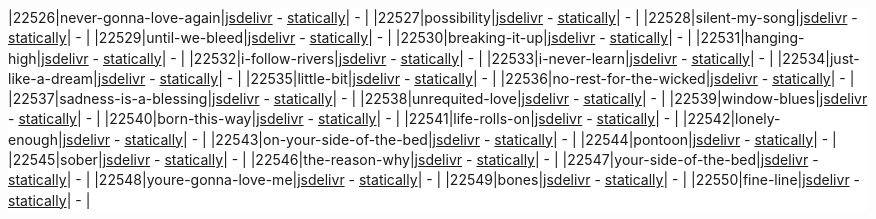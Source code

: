 |22526|never-gonna-love-again|[jsdelivr](https://cdn.jsdelivr.net/gh/dbchord/c1-1-3/20001-25000/22501-23000/never-gonna-love-again.webp) - [statically](https://cdn.statically.io/gh/dbchord/c1-1-3/i/20001-25000/22501-23000/never-gonna-love-again.webp)| - |
|22527|possibility|[jsdelivr](https://cdn.jsdelivr.net/gh/dbchord/c1-1-3/20001-25000/22501-23000/possibility.webp) - [statically](https://cdn.statically.io/gh/dbchord/c1-1-3/i/20001-25000/22501-23000/possibility.webp)| - |
|22528|silent-my-song|[jsdelivr](https://cdn.jsdelivr.net/gh/dbchord/c1-1-3/20001-25000/22501-23000/silent-my-song.webp) - [statically](https://cdn.statically.io/gh/dbchord/c1-1-3/i/20001-25000/22501-23000/silent-my-song.webp)| - |
|22529|until-we-bleed|[jsdelivr](https://cdn.jsdelivr.net/gh/dbchord/c1-1-3/20001-25000/22501-23000/until-we-bleed.webp) - [statically](https://cdn.statically.io/gh/dbchord/c1-1-3/i/20001-25000/22501-23000/until-we-bleed.webp)| - |
|22530|breaking-it-up|[jsdelivr](https://cdn.jsdelivr.net/gh/dbchord/c1-1-3/20001-25000/22501-23000/breaking-it-up.webp) - [statically](https://cdn.statically.io/gh/dbchord/c1-1-3/i/20001-25000/22501-23000/breaking-it-up.webp)| - |
|22531|hanging-high|[jsdelivr](https://cdn.jsdelivr.net/gh/dbchord/c1-1-3/20001-25000/22501-23000/hanging-high.webp) - [statically](https://cdn.statically.io/gh/dbchord/c1-1-3/i/20001-25000/22501-23000/hanging-high.webp)| - |
|22532|i-follow-rivers|[jsdelivr](https://cdn.jsdelivr.net/gh/dbchord/c1-1-3/20001-25000/22501-23000/i-follow-rivers.webp) - [statically](https://cdn.statically.io/gh/dbchord/c1-1-3/i/20001-25000/22501-23000/i-follow-rivers.webp)| - |
|22533|i-never-learn|[jsdelivr](https://cdn.jsdelivr.net/gh/dbchord/c1-1-3/20001-25000/22501-23000/i-never-learn.webp) - [statically](https://cdn.statically.io/gh/dbchord/c1-1-3/i/20001-25000/22501-23000/i-never-learn.webp)| - |
|22534|just-like-a-dream|[jsdelivr](https://cdn.jsdelivr.net/gh/dbchord/c1-1-3/20001-25000/22501-23000/just-like-a-dream.webp) - [statically](https://cdn.statically.io/gh/dbchord/c1-1-3/i/20001-25000/22501-23000/just-like-a-dream.webp)| - |
|22535|little-bit|[jsdelivr](https://cdn.jsdelivr.net/gh/dbchord/c1-1-3/20001-25000/22501-23000/little-bit.webp) - [statically](https://cdn.statically.io/gh/dbchord/c1-1-3/i/20001-25000/22501-23000/little-bit.webp)| - |
|22536|no-rest-for-the-wicked|[jsdelivr](https://cdn.jsdelivr.net/gh/dbchord/c1-1-3/20001-25000/22501-23000/no-rest-for-the-wicked.webp) - [statically](https://cdn.statically.io/gh/dbchord/c1-1-3/i/20001-25000/22501-23000/no-rest-for-the-wicked.webp)| - |
|22537|sadness-is-a-blessing|[jsdelivr](https://cdn.jsdelivr.net/gh/dbchord/c1-1-3/20001-25000/22501-23000/sadness-is-a-blessing.webp) - [statically](https://cdn.statically.io/gh/dbchord/c1-1-3/i/20001-25000/22501-23000/sadness-is-a-blessing.webp)| - |
|22538|unrequited-love|[jsdelivr](https://cdn.jsdelivr.net/gh/dbchord/c1-1-3/20001-25000/22501-23000/unrequited-love.webp) - [statically](https://cdn.statically.io/gh/dbchord/c1-1-3/i/20001-25000/22501-23000/unrequited-love.webp)| - |
|22539|window-blues|[jsdelivr](https://cdn.jsdelivr.net/gh/dbchord/c1-1-3/20001-25000/22501-23000/window-blues.webp) - [statically](https://cdn.statically.io/gh/dbchord/c1-1-3/i/20001-25000/22501-23000/window-blues.webp)| - |
|22540|born-this-way|[jsdelivr](https://cdn.jsdelivr.net/gh/dbchord/c1-1-3/20001-25000/22501-23000/born-this-way.webp) - [statically](https://cdn.statically.io/gh/dbchord/c1-1-3/i/20001-25000/22501-23000/born-this-way.webp)| - |
|22541|life-rolls-on|[jsdelivr](https://cdn.jsdelivr.net/gh/dbchord/c1-1-3/20001-25000/22501-23000/life-rolls-on.webp) - [statically](https://cdn.statically.io/gh/dbchord/c1-1-3/i/20001-25000/22501-23000/life-rolls-on.webp)| - |
|22542|lonely-enough|[jsdelivr](https://cdn.jsdelivr.net/gh/dbchord/c1-1-3/20001-25000/22501-23000/lonely-enough.webp) - [statically](https://cdn.statically.io/gh/dbchord/c1-1-3/i/20001-25000/22501-23000/lonely-enough.webp)| - |
|22543|on-your-side-of-the-bed|[jsdelivr](https://cdn.jsdelivr.net/gh/dbchord/c1-1-3/20001-25000/22501-23000/on-your-side-of-the-bed.webp) - [statically](https://cdn.statically.io/gh/dbchord/c1-1-3/i/20001-25000/22501-23000/on-your-side-of-the-bed.webp)| - |
|22544|pontoon|[jsdelivr](https://cdn.jsdelivr.net/gh/dbchord/c1-1-3/20001-25000/22501-23000/pontoon.webp) - [statically](https://cdn.statically.io/gh/dbchord/c1-1-3/i/20001-25000/22501-23000/pontoon.webp)| - |
|22545|sober|[jsdelivr](https://cdn.jsdelivr.net/gh/dbchord/c1-1-3/20001-25000/22501-23000/sober.webp) - [statically](https://cdn.statically.io/gh/dbchord/c1-1-3/i/20001-25000/22501-23000/sober.webp)| - |
|22546|the-reason-why|[jsdelivr](https://cdn.jsdelivr.net/gh/dbchord/c1-1-3/20001-25000/22501-23000/the-reason-why.webp) - [statically](https://cdn.statically.io/gh/dbchord/c1-1-3/i/20001-25000/22501-23000/the-reason-why.webp)| - |
|22547|your-side-of-the-bed|[jsdelivr](https://cdn.jsdelivr.net/gh/dbchord/c1-1-3/20001-25000/22501-23000/your-side-of-the-bed.webp) - [statically](https://cdn.statically.io/gh/dbchord/c1-1-3/i/20001-25000/22501-23000/your-side-of-the-bed.webp)| - |
|22548|youre-gonna-love-me|[jsdelivr](https://cdn.jsdelivr.net/gh/dbchord/c1-1-3/20001-25000/22501-23000/youre-gonna-love-me.webp) - [statically](https://cdn.statically.io/gh/dbchord/c1-1-3/i/20001-25000/22501-23000/youre-gonna-love-me.webp)| - |
|22549|bones|[jsdelivr](https://cdn.jsdelivr.net/gh/dbchord/c1-1-3/20001-25000/22501-23000/bones.webp) - [statically](https://cdn.statically.io/gh/dbchord/c1-1-3/i/20001-25000/22501-23000/bones.webp)| - |
|22550|fine-line|[jsdelivr](https://cdn.jsdelivr.net/gh/dbchord/c1-1-3/20001-25000/22501-23000/fine-line.webp) - [statically](https://cdn.statically.io/gh/dbchord/c1-1-3/i/20001-25000/22501-23000/fine-line.webp)| - |